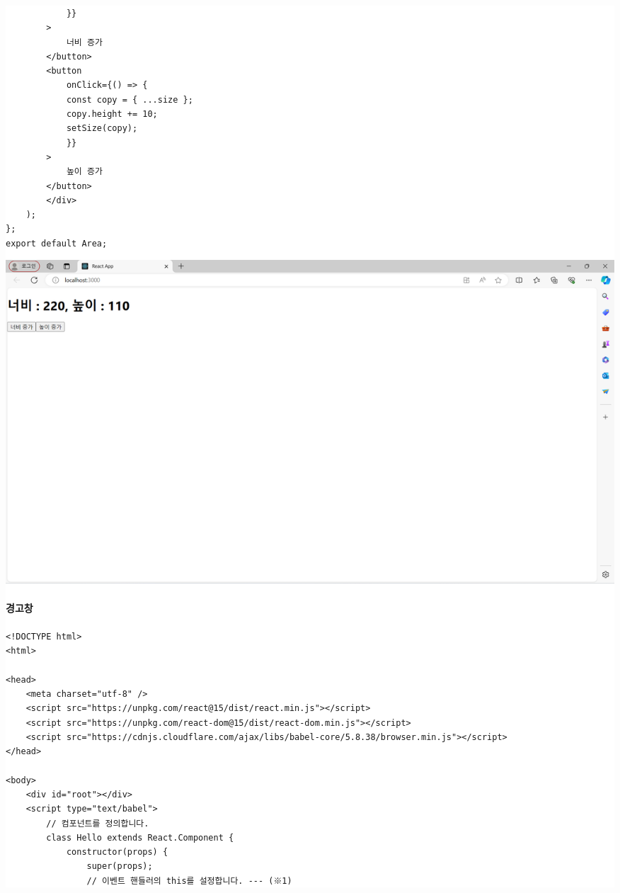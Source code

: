```
            }}
        >
            너비 증가
        </button>
        <button
            onClick={() => {
            const copy = { ...size };
            copy.height += 10;
            setSize(copy);
            }}
        >
            높이 증가
        </button>
        </div>
    );
};
export default Area;
```
![alt text](images/증가.png)
#### 경고창
```
<!DOCTYPE html>
<html>

<head>
    <meta charset="utf-8" />
    <script src="https://unpkg.com/react@15/dist/react.min.js"></script>
    <script src="https://unpkg.com/react-dom@15/dist/react-dom.min.js"></script>
    <script src="https://cdnjs.cloudflare.com/ajax/libs/babel-core/5.8.38/browser.min.js"></script>
</head>

<body>
    <div id="root"></div>
    <script type="text/babel">
        // 컴포넌트를 정의합니다.
        class Hello extends React.Component {
            constructor(props) {
                super(props);
                // 이벤트 핸들러의 this를 설정합니다. --- (※1)
```